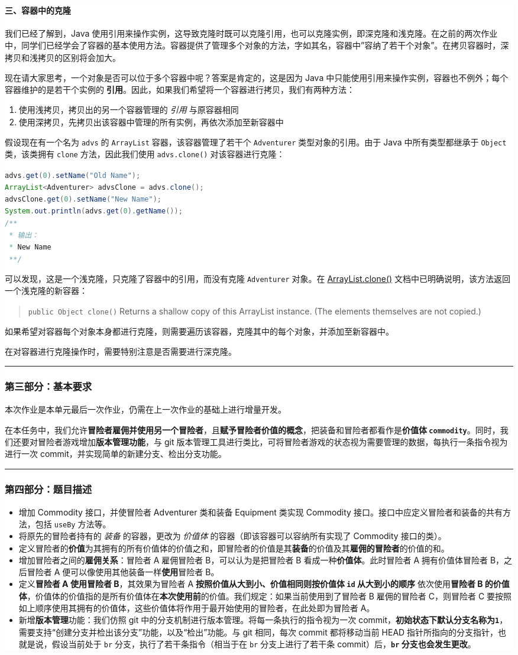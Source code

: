 #### 三、容器中的克隆

我们已经了解到，Java 使用引用来操作实例，这导致克隆时既可以克隆引用，也可以克隆实例，即深克隆和浅克隆。在之前的两次作业中，同学们已经学会了容器的基本使用方法。容器提供了管理多个对象的方法，字如其名，容器中”容纳了若干个对象”。在拷贝容器时，深拷贝和浅拷贝的区别将会加大。

现在请大家思考，一个对象是否可以位于多个容器中呢？答案是肯定的，这是因为 Java 中只能使用引用来操作实例，容器也不例外；每个容器维护的是若干个实例的 **引用**。因此，如果我们希望将一个容器进行拷贝，我们有两种方法：
1. 使用浅拷贝，拷贝出的另一个容器管理的 _引用_ 与原容器相同
2. 使用深拷贝，先拷贝出该容器中管理的所有实例，再依次添加至新容器中

假设现在有一个名为 `advs` 的 `ArrayList` 容器，该容器管理了若干个 `Adventurer` 类型对象的引用。由于 Java 中所有类型都继承于 `Object` 类，该类拥有 `clone` 方法，因此我们使用 `advs.clone()` 对该容器进行克隆：
```java
advs.get(0).setName("Old Name");
ArrayList<Adventurer> advsClone = advs.clone();
advsClone.get(0).setName("New Name");
System.out.println(advs.get(0).getName());
/**
 * 输出：
 * New Name
 **/
```
可以发现，这是一个浅克隆，只克隆了容器中的引用，而没有克隆 `Adventurer` 对象。在 [ArrayList.clone()](https://docs.oracle.com/en/java/javase/18/docs/api/java.base/java/util/ArrayList.html#clone()) 文档中已明确说明，该方法返回一个浅克隆的新容器：

> `public Object clone()`
Returns a shallow copy of this ArrayList instance. (The elements themselves are not copied.)

如果希望对容器每个对象本身都进行克隆，则需要遍历该容器，克隆其中的每个对象，并添加至新容器中。

在对容器进行克隆操作时，需要特别注意是否需要进行深克隆。

------

### 第三部分：基本要求

本次作业是本单元最后一次作业，仍需在上一次作业的基础上进行增量开发。

在本任务中，我们允许**冒险者雇佣并使用另一个冒险者**，且**赋予冒险者价值的概念**，把装备和冒险者都看作是**价值体 `commodity`**。同时，我们还要对冒险者游戏增加**版本管理功能**，与 git 版本管理工具进行类比，可将冒险者游戏的状态视为需要管理的数据，每执行一条指令视为进行一次 commit，并实现简单的新建分支、检出分支功能。

------

### 第四部分：题目描述

- 增加 Commodity 接口，并使冒险者 Adventurer 类和装备 Equipment 类实现 Commodity 接口。接口中应定义冒险者和装备的共有方法，包括 `useBy` 方法等。
- 将原先的冒险者持有的 _装备_ 的容器，更改为 _价值体_ 的容器（即该容器可以容纳所有实现了 Commodity 接口的类）。
- 定义冒险者的**价值**为其拥有的所有价值体的价值之和，即冒险者的价值是其**装备**的价值及其**雇佣的冒险者**的价值的和。
- 增加冒险者之间的**雇佣关系**：冒险者 A 雇佣冒险者 B，可以认为是把冒险者 B 看成一种**价值体**。此时冒险者 A 拥有价值体冒险者 B，之后冒险者 A 便可以像使用其他装备一样**使用**冒险者 B。
- 定义**冒险者 A 使用冒险者 B**，其效果为冒险者 A **按照价值从大到小、价值相同则按价值体 `id` 从大到小的顺序** 依次使用**冒险者 B 的价值体**，价值体的价值指的是所有价值体在**本次使用前**的价值。我们规定：如果当前使用到了冒险者 B 雇佣的冒险者 C，则冒险者 C 要按照如上顺序使用其拥有的价值体，这些价值体将作用于最开始使用的冒险者，在此处即为冒险者 A。
- 新增**版本管理**功能：我们仿照 git 中的分支机制进行版本管理。将每一条执行的指令视为一次 commit，**初始状态下默认分支名称为`1`**，需要支持“创建分支并检出该分支”功能，以及“检出”功能。与 git 相同，每次 commit 都将移动当前 HEAD 指针所指向的分支指针，也就是说，假设当前处于 `br` 分支，执行了若干条指令（相当于在 `br` 分支上进行了若干条 commit）后，**`br` 分支也会发生更改**。
